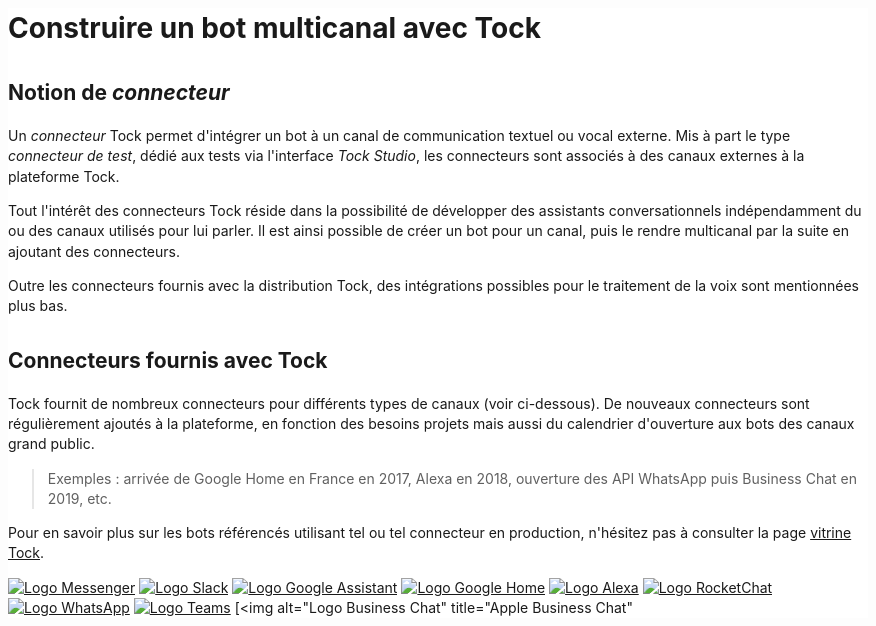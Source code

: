 # Construire un bot multicanal avec Tock

## Notion de _connecteur_

Un _connecteur_ Tock permet d'intégrer un bot à un canal de communication textuel ou vocal externe.
Mis à part le type _connecteur de test_, dédié aux tests via l'interface _Tock Studio_, les connecteurs 
sont associés à des canaux externes à la plateforme Tock.

Tout l'intérêt des connecteurs Tock réside dans la possibilité de développer des assistants conversationnels 
indépendamment du ou des canaux utilisés pour lui parler. Il est ainsi possible de créer un bot pour un canal,
puis le rendre multicanal par la suite en ajoutant des connecteurs.

Outre les connecteurs fournis avec la distribution Tock, des intégrations possibles 
pour le traitement de la voix sont mentionnées plus bas.

## Connecteurs fournis avec Tock

Tock fournit de nombreux connecteurs pour différents types de canaux (voir ci-dessous). De nouveaux connecteurs sont 
régulièrement ajoutés à la plateforme, en fonction des besoins projets mais aussi du calendrier d'ouverture aux bots 
des canaux grand public.
 
 > Exemples : arrivée de Google Home en France en 2017, Alexa en 2018, ouverture des API WhatsApp puis Business Chat en 2019, etc. 

Pour en savoir plus sur les bots référencés utilisant tel ou tel connecteur en production, 
n'hésitez pas à consulter la page [vitrine Tock](../apropos/vitrine.md).

[<img alt="Logo Messenger" title="Facebook Messenger"
      src="https://cdn.iconscout.com/icon/free/png-256/facebook-messenger-2-569346.png" 
      style="width: 50px;">](canaux.md#messenger)
[<img alt="Logo Slack" title="Slack"
 src="https://www.macupdate.com/images/icons256/50617.png" 
 style="width: 50px;">](canaux.md#slack)
[<img alt="Logo Google Assistant" title="Google Assistant"
 src="https://res-5.cloudinary.com/crunchbase-production/image/upload/c_lpad,h_120,w_120,f_auto,b_white,q_auto:eco/g0oshbe7blfnsrylchxd" 
 style="width: 50px;">](canaux.md#google-assistant-home)
[<img alt="Logo Google Home" title="Google Home"
 src="https://phoneky.co.uk/thumbs/android/thumbs/ico/3/chromecast-android.jpg" 
 style="width: 50px;">](canaux.md#google-assistant-home)
[<img alt="Logo Alexa" title="Amazon Alexa / Amazon Echo"
 src="https://cognyapps.com/wp-content/uploads/2018/09/amazon-alexa-logo-e1538253665426.png" 
 style="width: 50px;">](canaux.md#alexa-echo)
[<img alt="Logo RocketChat" title="Rocket.Chat"
 src="https://dl2.macupdate.com/images/icons256/58493.png?d=1565347347" 
 style="width: 50px;">](canaux.md#rocketchat)
[<img alt="Logo WhatsApp" title="Facebook WhatsApp"
 src="https://appradarcentral.com/wp-content/uploads/2017/07/WhatsApp-Messenger.png" 
 style="width: 50px;">](canaux.md#whatsapp)
[<img alt="Logo Teams" title="Microsoft Teams"
 src="https://cdn.worldvectorlogo.com/logos/microsoft-teams.svg" 
 style="width: 50px;">](canaux.md#teams)
[<img alt="Logo Business Chat" title="Apple Business Chat"